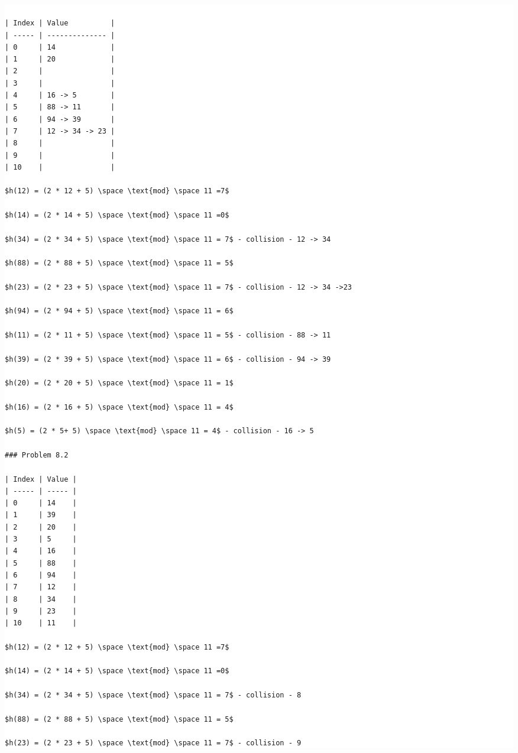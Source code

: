   ```

| Index | Value          |
| ----- | -------------- |
| 0     | 14             |
| 1     | 20             |
| 2     |                |
| 3     |                |
| 4     | 16 -> 5        |
| 5     | 88 -> 11       |
| 6     | 94 -> 39       |
| 7     | 12 -> 34 -> 23 |
| 8     |                |
| 9     |                |
| 10    |                |

$h(12) = (2 * 12 + 5) \space \text{mod} \space 11 =7$

$h(14) = (2 * 14 + 5) \space \text{mod} \space 11 =0$

$h(34) = (2 * 34 + 5) \space \text{mod} \space 11 = 7$ - collision - 12 -> 34

$h(88) = (2 * 88 + 5) \space \text{mod} \space 11 = 5$ 

$h(23) = (2 * 23 + 5) \space \text{mod} \space 11 = 7$ - collision - 12 -> 34 ->23

$h(94) = (2 * 94 + 5) \space \text{mod} \space 11 = 6$

$h(11) = (2 * 11 + 5) \space \text{mod} \space 11 = 5$ - collision - 88 -> 11

$h(39) = (2 * 39 + 5) \space \text{mod} \space 11 = 6$ - collision - 94 -> 39

$h(20) = (2 * 20 + 5) \space \text{mod} \space 11 = 1$ 

$h(16) = (2 * 16 + 5) \space \text{mod} \space 11 = 4$

$h(5) = (2 * 5+ 5) \space \text{mod} \space 11 = 4$ - collision - 16 -> 5

### Problem 8.2

| Index | Value |
| ----- | ----- |
| 0     | 14    |
| 1     | 39    |
| 2     | 20    |
| 3     | 5     |
| 4     | 16    |
| 5     | 88    |
| 6     | 94    |
| 7     | 12    |
| 8     | 34    |
| 9     | 23    |
| 10    | 11    |

$h(12) = (2 * 12 + 5) \space \text{mod} \space 11 =7$

$h(14) = (2 * 14 + 5) \space \text{mod} \space 11 =0$

$h(34) = (2 * 34 + 5) \space \text{mod} \space 11 = 7$ - collision - 8

$h(88) = (2 * 88 + 5) \space \text{mod} \space 11 = 5$ 

$h(23) = (2 * 23 + 5) \space \text{mod} \space 11 = 7$ - collision - 9

  ```